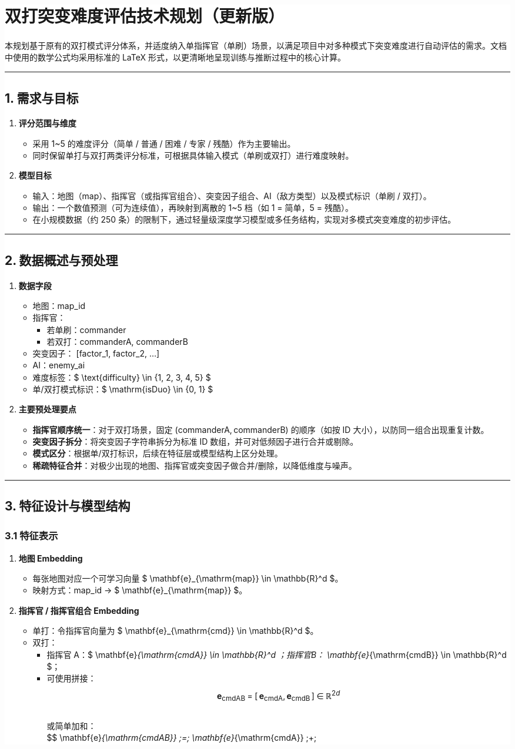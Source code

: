 # 双打突变难度评估技术规划（更新版）

本规划基于原有的双打模式评分体系，并适度纳入单指挥官（单刷）场景，以满足项目中对多种模式下突变难度进行自动评估的需求。文档中使用的数学公式均采用标准的 LaTeX 形式，以更清晰地呈现训练与推断过程中的核心计算。

---

## 1. 需求与目标

1. **评分范围与维度**  
   - 采用 1~5 的难度评分（简单 / 普通 / 困难 / 专家 / 残酷）作为主要输出。  
   - 同时保留单打与双打两类评分标准，可根据具体输入模式（单刷或双打）进行难度映射。  

2. **模型目标**  
   - 输入：地图（map）、指挥官（或指挥官组合）、突变因子组合、AI（敌方类型）以及模式标识（单刷 / 双打）。  
   - 输出：一个数值预测（可为连续值），再映射到离散的 1~5 档（如 1 = 简单，5 = 残酷）。  
   - 在小规模数据（约 250 条）的限制下，通过轻量级深度学习模型或多任务结构，实现对多模式突变难度的初步评估。  

---

## 2. 数据概述与预处理

1. **数据字段**  
   - 地图：map_id  
   - 指挥官：  
     - 若单刷：commander  
     - 若双打：commanderA, commanderB  
   - 突变因子： [factor_1, factor_2, …]  
   - AI：enemy_ai  
   - 难度标签：$ \text{difficulty} \in \{1, 2, 3, 4, 5\} $  
   - 单/双打模式标识：$ \mathrm{isDuo} \in \{0, 1\} $

2. **主要预处理要点**  
   - **指挥官顺序统一**：对于双打场景，固定 $(\text{commanderA}, \text{commanderB})$ 的顺序（如按 ID 大小），以防同一组合出现重复计数。  
   - **突变因子拆分**：将突变因子字符串拆分为标准 ID 数组，并可对低频因子进行合并或剔除。  
   - **模式区分**：根据单/双打标识，后续在特征层或模型结构上区分处理。  
   - **稀疏特征合并**：对极少出现的地图、指挥官或突变因子做合并/删除，以降低维度与噪声。

---

## 3. 特征设计与模型结构

### 3.1 特征表示

1. **地图 Embedding**  
   - 每张地图对应一个可学习向量 $ \mathbf{e}_{\mathrm{map}} \in \mathbb{R}^d $。  
   - 映射方式：map_id → $ \mathbf{e}_{\mathrm{map}} $。

2. **指挥官 / 指挥官组合 Embedding**  
   - 单打：令指挥官向量为 $ \mathbf{e}_{\mathrm{cmd}} \in \mathbb{R}^d $。  
   - 双打：  
     - 指挥官 A：$ \mathbf{e}_{\mathrm{cmdA}} \in \mathbb{R}^d $； 指挥官 B：$ \mathbf{e}_{\mathrm{cmdB}} \in \mathbb{R}^d $；  
     - 可使用拼接：  
       $$
       \mathbf{e}_{\mathrm{cmdAB}} \;=\; [\,\mathbf{e}_{\mathrm{cmdA}},\,\mathbf{e}_{\mathrm{cmdB}}\,] \;\in\; \mathbb{R}^{2d}
       $$  
       或简单加和：  
       $$
       \mathbf{e}_{\mathrm{cmdAB}}
         \;=\;
         \mathbf{e}_{\mathrm{cmdA}}
         \;+\;